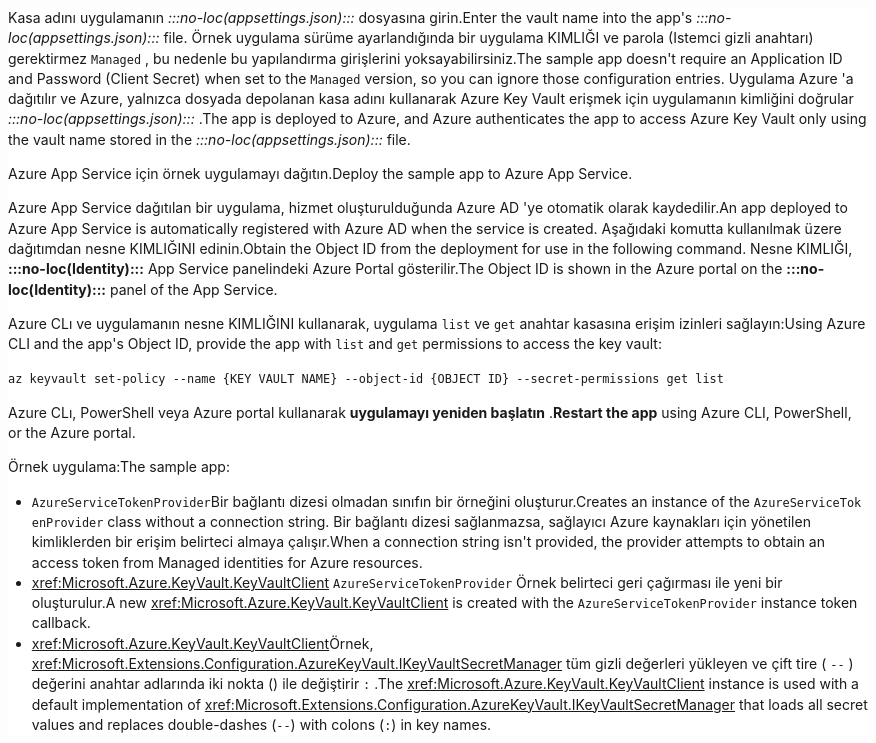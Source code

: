 <span data-ttu-id="02dc4-199">Kasa adını uygulamanın *:::no-loc(appsettings.json):::* dosyasına girin.</span><span class="sxs-lookup"><span data-stu-id="02dc4-199">Enter the vault name into the app's *:::no-loc(appsettings.json):::* file.</span></span> <span data-ttu-id="02dc4-200">Örnek uygulama sürüme ayarlandığında bir uygulama KIMLIĞI ve parola (Istemci gizli anahtarı) gerektirmez `Managed` , bu nedenle bu yapılandırma girişlerini yoksayabilirsiniz.</span><span class="sxs-lookup"><span data-stu-id="02dc4-200">The sample app doesn't require an Application ID and Password (Client Secret) when set to the `Managed` version, so you can ignore those configuration entries.</span></span> <span data-ttu-id="02dc4-201">Uygulama Azure 'a dağıtılır ve Azure, yalnızca dosyada depolanan kasa adını kullanarak Azure Key Vault erişmek için uygulamanın kimliğini doğrular *:::no-loc(appsettings.json):::* .</span><span class="sxs-lookup"><span data-stu-id="02dc4-201">The app is deployed to Azure, and Azure authenticates the app to access Azure Key Vault only using the vault name stored in the *:::no-loc(appsettings.json):::* file.</span></span>

<span data-ttu-id="02dc4-202">Azure App Service için örnek uygulamayı dağıtın.</span><span class="sxs-lookup"><span data-stu-id="02dc4-202">Deploy the sample app to Azure App Service.</span></span>

<span data-ttu-id="02dc4-203">Azure App Service dağıtılan bir uygulama, hizmet oluşturulduğunda Azure AD 'ye otomatik olarak kaydedilir.</span><span class="sxs-lookup"><span data-stu-id="02dc4-203">An app deployed to Azure App Service is automatically registered with Azure AD when the service is created.</span></span> <span data-ttu-id="02dc4-204">Aşağıdaki komutta kullanılmak üzere dağıtımdan nesne KIMLIĞINI edinin.</span><span class="sxs-lookup"><span data-stu-id="02dc4-204">Obtain the Object ID from the deployment for use in the following command.</span></span> <span data-ttu-id="02dc4-205">Nesne KIMLIĞI, **:::no-loc(Identity):::** App Service panelindeki Azure Portal gösterilir.</span><span class="sxs-lookup"><span data-stu-id="02dc4-205">The Object ID is shown in the Azure portal on the **:::no-loc(Identity):::** panel of the App Service.</span></span>

<span data-ttu-id="02dc4-206">Azure CLı ve uygulamanın nesne KIMLIĞINI kullanarak, uygulama `list` ve `get` anahtar kasasına erişim izinleri sağlayın:</span><span class="sxs-lookup"><span data-stu-id="02dc4-206">Using Azure CLI and the app's Object ID, provide the app with `list` and `get` permissions to access the key vault:</span></span>

```azurecli
az keyvault set-policy --name {KEY VAULT NAME} --object-id {OBJECT ID} --secret-permissions get list
```

<span data-ttu-id="02dc4-207">Azure CLı, PowerShell veya Azure portal kullanarak **uygulamayı yeniden başlatın** .</span><span class="sxs-lookup"><span data-stu-id="02dc4-207">**Restart the app** using Azure CLI, PowerShell, or the Azure portal.</span></span>

<span data-ttu-id="02dc4-208">Örnek uygulama:</span><span class="sxs-lookup"><span data-stu-id="02dc4-208">The sample app:</span></span>

* <span data-ttu-id="02dc4-209">`AzureServiceTokenProvider`Bir bağlantı dizesi olmadan sınıfın bir örneğini oluşturur.</span><span class="sxs-lookup"><span data-stu-id="02dc4-209">Creates an instance of the `AzureServiceTokenProvider` class without a connection string.</span></span> <span data-ttu-id="02dc4-210">Bir bağlantı dizesi sağlanmazsa, sağlayıcı Azure kaynakları için yönetilen kimliklerden bir erişim belirteci almaya çalışır.</span><span class="sxs-lookup"><span data-stu-id="02dc4-210">When a connection string isn't provided, the provider attempts to obtain an access token from Managed identities for Azure resources.</span></span>
* <span data-ttu-id="02dc4-211"><xref:Microsoft.Azure.KeyVault.KeyVaultClient> `AzureServiceTokenProvider` Örnek belirteci geri çağırması ile yeni bir oluşturulur.</span><span class="sxs-lookup"><span data-stu-id="02dc4-211">A new <xref:Microsoft.Azure.KeyVault.KeyVaultClient> is created with the `AzureServiceTokenProvider` instance token callback.</span></span>
* <span data-ttu-id="02dc4-212"><xref:Microsoft.Azure.KeyVault.KeyVaultClient>Örnek, <xref:Microsoft.Extensions.Configuration.AzureKeyVault.IKeyVaultSecretManager> tüm gizli değerleri yükleyen ve çift tire ( `--` ) değerini anahtar adlarında iki nokta () ile değiştirir `:` .</span><span class="sxs-lookup"><span data-stu-id="02dc4-212">The <xref:Microsoft.Azure.KeyVault.KeyVaultClient> instance is used with a default implementation of <xref:Microsoft.Extensions.Configuration.AzureKeyVault.IKeyVaultSecretManager> that loads all secret values and replaces double-dashes (`--`) with colons (`:`) in key names.</span></span>

